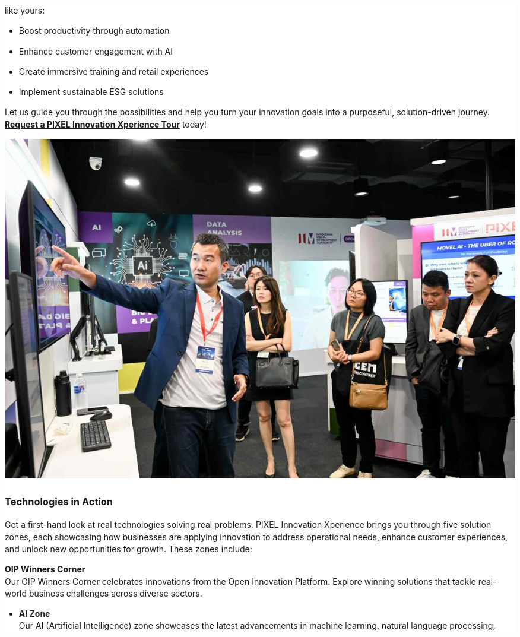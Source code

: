 like yours:</p>
<ul data-tight="true" class="tight">
<li>
<p>Boost productivity through automation</p>
</li>
<li>
<p>Enhance customer engagement with AI</p>
</li>
<li>
<p>Create immersive training and retail experiences</p>
</li>
<li>
<p>Implement sustainable ESG solutions</p>
</li>
</ul>
<p>Let us guide you through the possibilities and help you turn your innovation
goals into a purposeful, solution-driven journey. <strong><a href="https://go.gov.sg/showcaserequest" rel="noopener noreferrer nofollow" target="_blank">Request a PIXEL Innovation Xperience Tour</a></strong> today!</p>
<div class="isomer-image-wrapper">
<img style="width: 100%" height="auto" width="100%" alt="" src="/images/20250312_0269__1_.jpg">
</div>
<h3><strong>Technologies in Action</strong></h3>
<p>Get a first-hand look at real technologies solving real problems. PIXEL
Innovation Xperience brings you through five solution zones, each showcasing
how businesses are applying innovation to address operational needs, enhance
customer experiences, and unlock new opportunities for growth. These zones
include:</p>
<p><strong>OIP Winners Corner <br></strong>Our OIP Winners Corner celebrates
innovations from the Open Innovation Platform. Explore winning solutions
that tackle real-world business challenges across diverse sectors.</p>
<ul data-tight="true" class="tight">
<li>
<p><strong>AI Zone<br></strong>Our AI (Artificial Intelligence) zone showcases
the latest advancements in machine learning, natural language processing,